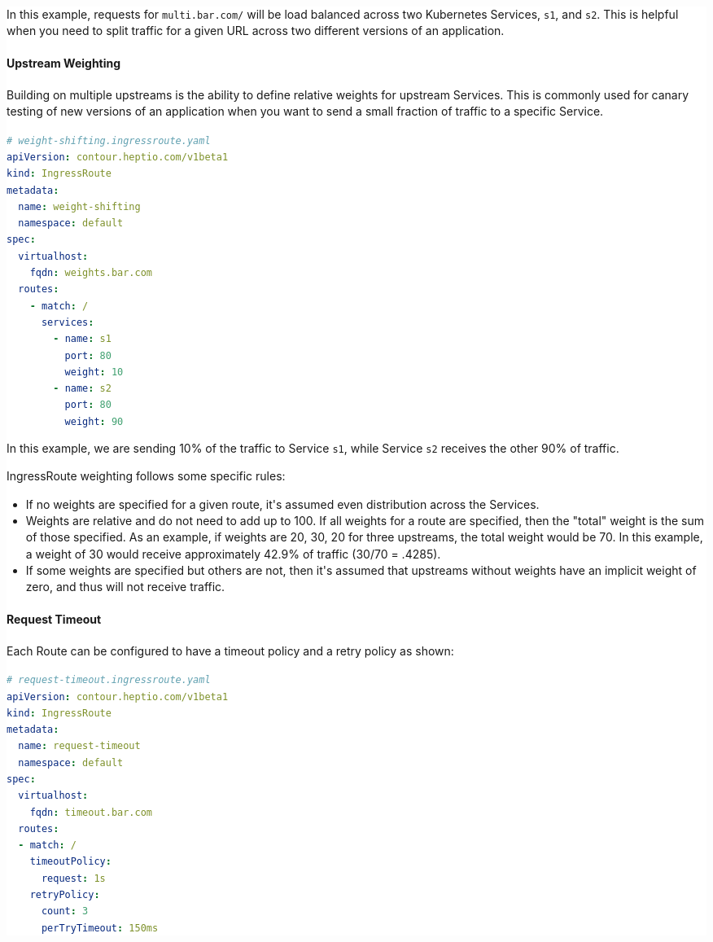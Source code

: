 In this example, requests for `multi.bar.com/` will be load balanced across two Kubernetes Services, `s1`, and `s2`.
This is helpful when you need to split traffic for a given URL across two different versions of an application.

#### Upstream Weighting

Building on multiple upstreams is the ability to define relative weights for upstream Services.
This is commonly used for canary testing of new versions of an application when you want to send a small fraction of traffic to a specific Service.

```yaml
# weight-shifting.ingressroute.yaml
apiVersion: contour.heptio.com/v1beta1
kind: IngressRoute
metadata:
  name: weight-shifting
  namespace: default
spec:
  virtualhost:
    fqdn: weights.bar.com
  routes:
    - match: /
      services:
        - name: s1
          port: 80
          weight: 10
        - name: s2
          port: 80
          weight: 90
```

In this example, we are sending 10% of the traffic to Service `s1`, while Service `s2` receives the other 90% of traffic.

IngressRoute weighting follows some specific rules:

- If no weights are specified for a given route, it's assumed even distribution across the Services.
- Weights are relative and do not need to add up to 100. If all weights for a route are specified, then the "total" weight is the sum of those specified. As an example, if weights are 20, 30, 20 for three upstreams, the total weight would be 70. In this example, a weight of 30 would receive approximately 42.9% of traffic (30/70 = .4285).
- If some weights are specified but others are not, then it's assumed that upstreams without weights have an implicit weight of zero, and thus will not receive traffic.

#### Request Timeout

Each Route can be configured to have a timeout policy and a retry policy as shown:

```yaml
# request-timeout.ingressroute.yaml
apiVersion: contour.heptio.com/v1beta1
kind: IngressRoute
metadata:
  name: request-timeout
  namespace: default
spec:
  virtualhost:
    fqdn: timeout.bar.com
  routes:
  - match: /
    timeoutPolicy:
      request: 1s
    retryPolicy:
      count: 3
      perTryTimeout: 150ms
```